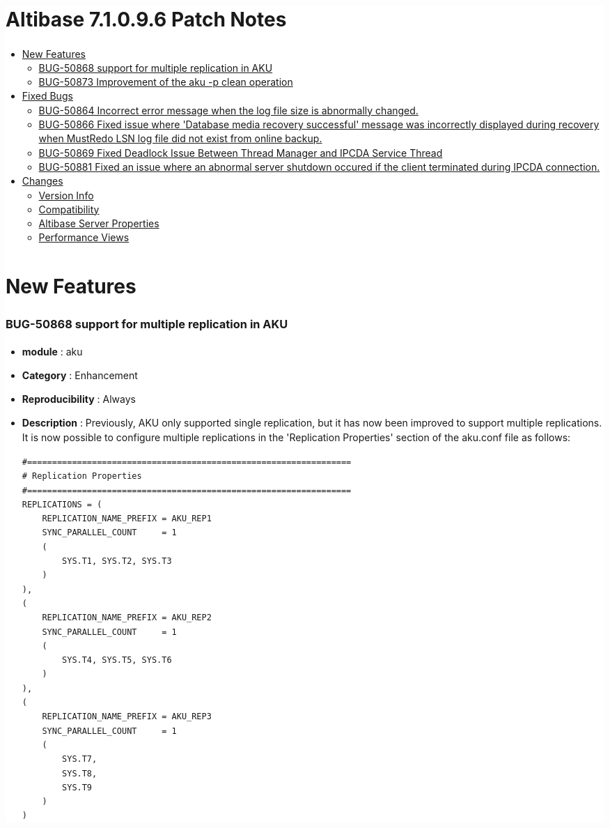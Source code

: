 # Altibase 7.1.0.9.6 Patch Notes





- [New Features](#new-features)
    - [BUG-50868 support for multiple replication in AKU](#bug-50868)
    - [BUG-50873 Improvement of the aku -p clean operation](#bug-50873)
- [Fixed Bugs](#fixed-bugs)
    - [BUG-50864 Incorrect error message when the log file size is abnormally changed.](#bug-50864)
    - [BUG-50866 Fixed issue where 'Database media recovery successful' message was incorrectly displayed during recovery when MustRedo LSN log file did not exist from online backup.](#bug-50866)
    - [BUG-50869 Fixed Deadlock Issue Between Thread Manager and IPCDA Service Thread](#bug-50869)
    - [BUG-50881 Fixed an issue where an abnormal server shutdown occured if the client terminated during IPCDA connection.](#bug-50881)
- [Changes](#changes)
    - [Version Info](#version-info)
    - [Compatibility](#compatibility)
    - [Altibase Server Properties](#altibase-server-properties)
    - [Performance Views](#performance-views)



New Features
============

### BUG-50868<a name=bug-50868></a> support for multiple replication in AKU

- **module** : aku

- **Category** : Enhancement

- **Reproducibility** : Always

- **Description** : Previously, AKU only supported single replication, but it has now been improved to support multiple replications. It is now possible to configure multiple replications in the 'Replication Properties' section of the aku.conf file as follows:

  ```shell
  #=================================================================
  # Replication Properties
  #=================================================================
  REPLICATIONS = (
      REPLICATION_NAME_PREFIX = AKU_REP1
      SYNC_PARALLEL_COUNT     = 1
      (
          SYS.T1, SYS.T2, SYS.T3
      )
  ),
  (
      REPLICATION_NAME_PREFIX = AKU_REP2
      SYNC_PARALLEL_COUNT     = 1
      (
          SYS.T4, SYS.T5, SYS.T6
      )
  ),
  (
      REPLICATION_NAME_PREFIX = AKU_REP3
      SYNC_PARALLEL_COUNT     = 1
      (
          SYS.T7,
          SYS.T8,
          SYS.T9
      )
  )
  ```